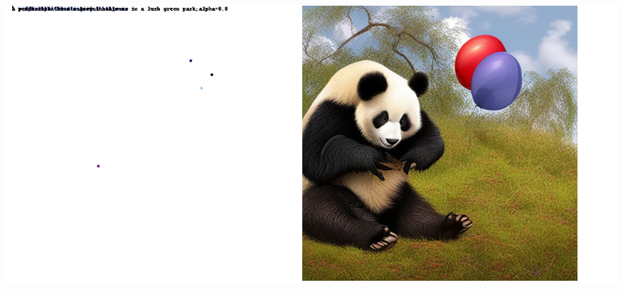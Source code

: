 
  <img src="./output_tests/gc7.5-seed0-alpha0.8/85_inputs.png" alt="Panda and balloons points" width="45%" style="margin: 0 1%;"/>
  <img src="./output_tests/gc7.5-seed0-alpha0.8/86_xl_s0.4_n20.png" alt="Panda and balloons" width="45%" style="margin: 0 1%;"/>
